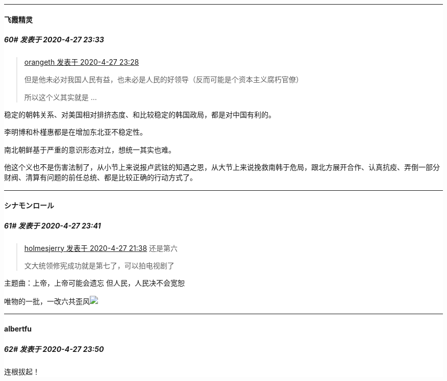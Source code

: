 

*****

####  飞霞精灵  
##### 60#       发表于 2020-4-27 23:33



<blockquote><a href="httphttps://bbs.saraba1st.com/2b/forum.php?mod=redirect&amp;goto=findpost&amp;pid=47228686&amp;ptid=1930485" target="_blank">orangeth 发表于 2020-4-27 23:28</a>

但是他未必对我国人民有益，也未必是人民的好领导（反而可能是个资本主义腐朽官僚）


所以这个义其实就是 ...</blockquote>
稳定的朝韩关系、对美国相对排挤态度、和比较稳定的韩国政局，都是对中国有利的。

李明博和朴槿惠都是在增加东北亚不稳定性。

南北朝鲜基于严重的意识形态对立，想统一其实也难。


他这个义也不是伤害法制了，从小节上来说报卢武铉的知遇之恩，从大节上来说挽救南韩于危局，跟北方展开合作、认真抗疫、弄倒一部分财阀、清算有问题的前任总统、都是比较正确的行动方式了。







*****

####  シナモンロール  
##### 61#       发表于 2020-4-27 23:41



<blockquote><a href="httphttps://bbs.saraba1st.com/2b/forum.php?mod=redirect&amp;goto=findpost&amp;pid=47227608&amp;ptid=1930485" target="_blank">holmesjerry 发表于 2020-4-27 21:38</a>
还是第六

文大统领修宪成功就是第七了，可以拍电视剧了</blockquote>
主题曲：上帝，上帝可能会遗忘
但人民，人民决不会宽恕

唯物的一批，一改六共歪风<img src="https://static.saraba1st.com/image/smiley/face2017/067.png" referrerpolicy="no-referrer">







*****

####  albertfu  
##### 62#       发表于 2020-4-27 23:50




连根拔起！


